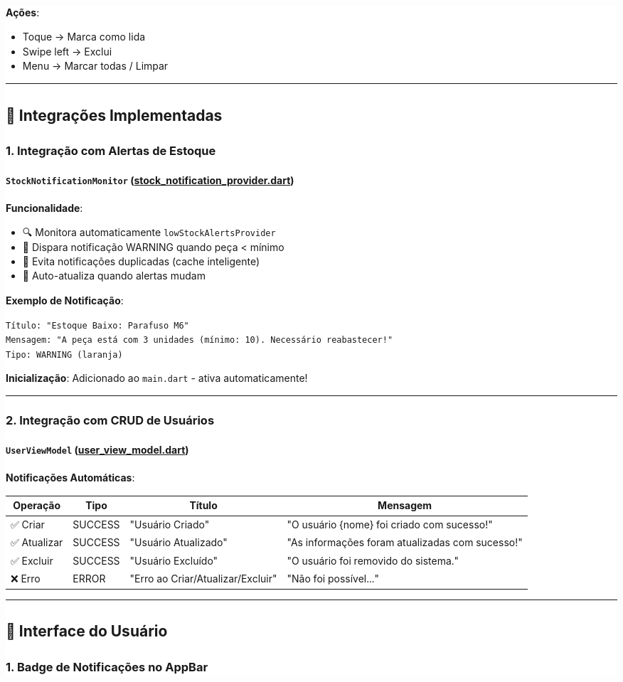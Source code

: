 **Ações**:
- Toque → Marca como lida
- Swipe left → Exclui
- Menu → Marcar todas / Limpar

---

## 🔗 Integrações Implementadas

### 1. **Integração com Alertas de Estoque**

#### `StockNotificationMonitor` ([stock_notification_provider.dart](lib/view_model/stock_notification_provider.dart))

**Funcionalidade**:
- 🔍 Monitora automaticamente `lowStockAlertsProvider`
- 🔔 Dispara notificação WARNING quando peça < mínimo
- 🚫 Evita notificações duplicadas (cache inteligente)
- 🔄 Auto-atualiza quando alertas mudam

**Exemplo de Notificação**:
```
Título: "Estoque Baixo: Parafuso M6"
Mensagem: "A peça está com 3 unidades (mínimo: 10). Necessário reabastecer!"
Tipo: WARNING (laranja)
```

**Inicialização**: Adicionado ao `main.dart` - ativa automaticamente!

---

### 2. **Integração com CRUD de Usuários**

#### `UserViewModel` ([user_view_model.dart](lib/view_model/user_view_model.dart))

**Notificações Automáticas**:

| Operação | Tipo | Título | Mensagem |
|----------|------|--------|----------|
| ✅ Criar | SUCCESS | "Usuário Criado" | "O usuário {nome} foi criado com sucesso!" |
| ✅ Atualizar | SUCCESS | "Usuário Atualizado" | "As informações foram atualizadas com sucesso!" |
| ✅ Excluir | SUCCESS | "Usuário Excluído" | "O usuário foi removido do sistema." |
| ❌ Erro | ERROR | "Erro ao Criar/Atualizar/Excluir" | "Não foi possível..." |

---

## 🎨 Interface do Usuário

### 1. **Badge de Notificações no AppBar**
